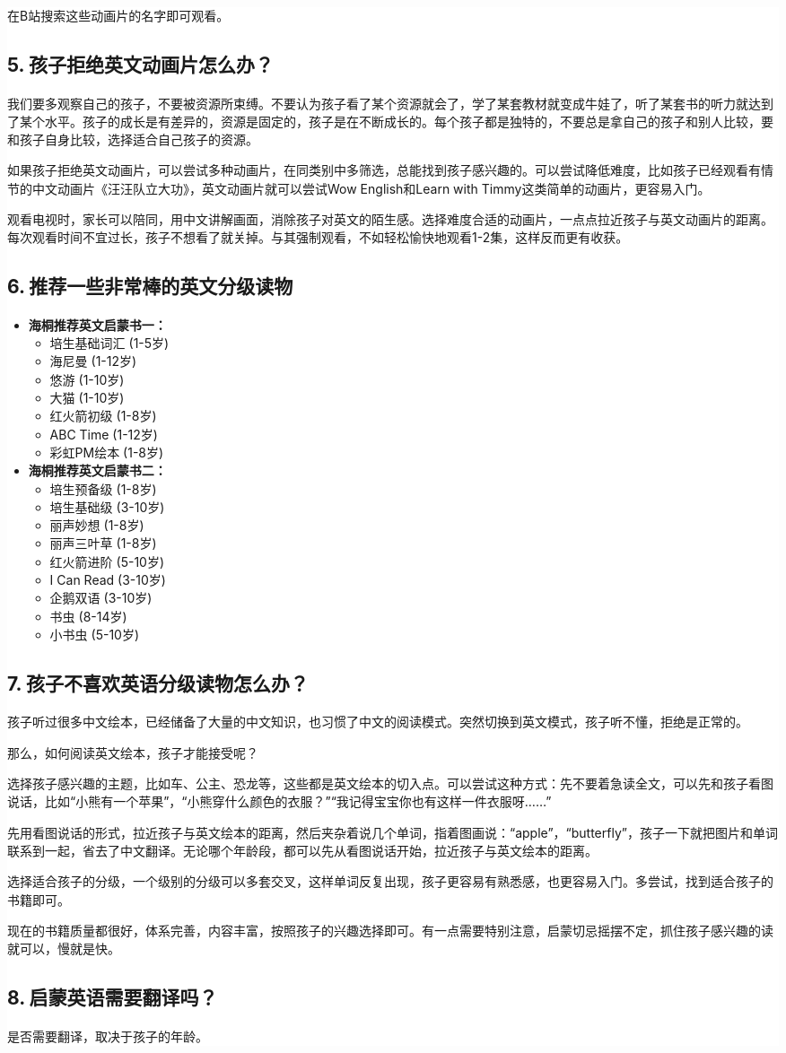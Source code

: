 在B站搜索这些动画片的名字即可观看。

## 5. 孩子拒绝英文动画片怎么办？

我们要多观察自己的孩子，不要被资源所束缚。不要认为孩子看了某个资源就会了，学了某套教材就变成牛娃了，听了某套书的听力就达到了某个水平。孩子的成长是有差异的，资源是固定的，孩子是在不断成长的。每个孩子都是独特的，不要总是拿自己的孩子和别人比较，要和孩子自身比较，选择适合自己孩子的资源。

如果孩子拒绝英文动画片，可以尝试多种动画片，在同类别中多筛选，总能找到孩子感兴趣的。可以尝试降低难度，比如孩子已经观看有情节的中文动画片《汪汪队立大功》，英文动画片就可以尝试Wow English和Learn with Timmy这类简单的动画片，更容易入门。

观看电视时，家长可以陪同，用中文讲解画面，消除孩子对英文的陌生感。选择难度合适的动画片，一点点拉近孩子与英文动画片的距离。每次观看时间不宜过长，孩子不想看了就关掉。与其强制观看，不如轻松愉快地观看1-2集，这样反而更有收获。

## 6. 推荐一些非常棒的英文分级读物

*   **海桐推荐英文启蒙书一：**
    *   培生基础词汇 (1-5岁)
    *   海尼曼 (1-12岁)
    *   悠游 (1-10岁)
    *   大猫 (1-10岁)
    *   红火箭初级 (1-8岁)
    *   ABC Time (1-12岁)
    *   彩虹PM绘本 (1-8岁)
*   **海桐推荐英文启蒙书二：**
    *   培生预备级 (1-8岁)
    *   培生基础级 (3-10岁)
    *   丽声妙想 (1-8岁)
    *   丽声三叶草 (1-8岁)
    *   红火箭进阶 (5-10岁)
    *   I Can Read (3-10岁)
    *   企鹅双语 (3-10岁)
    *   书虫 (8-14岁)
    *   小书虫 (5-10岁)

## 7. 孩子不喜欢英语分级读物怎么办？

孩子听过很多中文绘本，已经储备了大量的中文知识，也习惯了中文的阅读模式。突然切换到英文模式，孩子听不懂，拒绝是正常的。

那么，如何阅读英文绘本，孩子才能接受呢？

选择孩子感兴趣的主题，比如车、公主、恐龙等，这些都是英文绘本的切入点。可以尝试这种方式：先不要着急读全文，可以先和孩子看图说话，比如“小熊有一个苹果”，“小熊穿什么颜色的衣服？”“我记得宝宝你也有这样一件衣服呀……”

先用看图说话的形式，拉近孩子与英文绘本的距离，然后夹杂着说几个单词，指着图画说：“apple”，“butterfly”，孩子一下就把图片和单词联系到一起，省去了中文翻译。无论哪个年龄段，都可以先从看图说话开始，拉近孩子与英文绘本的距离。

选择适合孩子的分级，一个级别的分级可以多套交叉，这样单词反复出现，孩子更容易有熟悉感，也更容易入门。多尝试，找到适合孩子的书籍即可。

现在的书籍质量都很好，体系完善，内容丰富，按照孩子的兴趣选择即可。有一点需要特别注意，启蒙切忌摇摆不定，抓住孩子感兴趣的读就可以，慢就是快。

## 8. 启蒙英语需要翻译吗？

是否需要翻译，取决于孩子的年龄。
